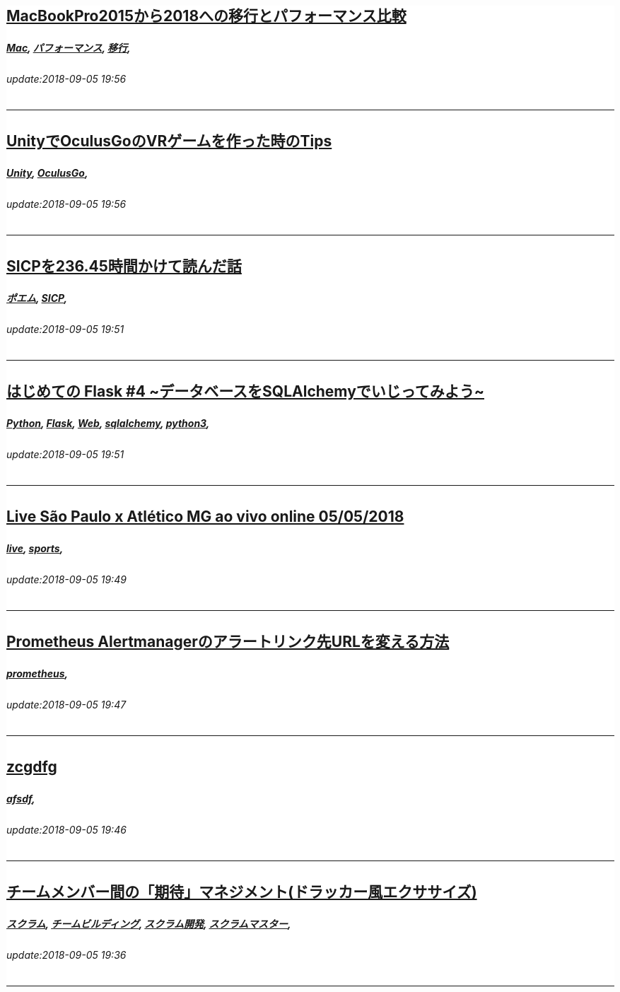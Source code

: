## [MacBookPro2015から2018への移行とパフォーマンス比較](https://qiita.com/ogasada0/items/435bf5076acd58cd9ddf)
##### [Mac](https://qiita.com/tags/Mac), [パフォーマンス](https://qiita.com/tags/パフォーマンス), [移行](https://qiita.com/tags/移行), 
###### update:2018-09-05 19:56
---
## [UnityでOculusGoのVRゲームを作った時のTips](https://qiita.com/miya839/items/10d8d8b273c24ee07c04)
##### [Unity](https://qiita.com/tags/Unity), [OculusGo](https://qiita.com/tags/OculusGo), 
###### update:2018-09-05 19:56
---
## [SICPを236.45時間かけて読んだ話](https://qiita.com/ryo0/items/d5a863fe0952d191ec91)
##### [ポエム](https://qiita.com/tags/ポエム), [SICP](https://qiita.com/tags/SICP), 
###### update:2018-09-05 19:51
---
## [はじめての Flask #4 ~データベースをSQLAlchemyでいじってみよう~](https://qiita.com/nagataaaas/items/5c7c9ec4813fea85c40c)
##### [Python](https://qiita.com/tags/Python), [Flask](https://qiita.com/tags/Flask), [Web](https://qiita.com/tags/Web), [sqlalchemy](https://qiita.com/tags/sqlalchemy), [python3](https://qiita.com/tags/python3), 
###### update:2018-09-05 19:51
---
## [Live São Paulo x Atlético MG ao vivo online 05/05/2018](https://qiita.com/fasfsf/items/98cc8fc58d2f56ecbc7b)
##### [live](https://qiita.com/tags/live), [sports](https://qiita.com/tags/sports), 
###### update:2018-09-05 19:49
---
## [Prometheus Alertmanagerのアラートリンク先URLを変える方法](https://qiita.com/watarin/items/4819d293cc3a030fb698)
##### [prometheus](https://qiita.com/tags/prometheus), 
###### update:2018-09-05 19:47
---
## [zcgdfg](https://qiita.com/cxbgsdfhg/items/50f7f6dabf8af4e7b936)
##### [afsdf](https://qiita.com/tags/afsdf), 
###### update:2018-09-05 19:46
---
## [チームメンバー間の「期待」マネジメント(ドラッカー風エクササイズ)](https://qiita.com/hirooka0527/items/7b445ebb30c929a7dfe9)
##### [スクラム](https://qiita.com/tags/スクラム), [チームビルディング](https://qiita.com/tags/チームビルディング), [スクラム開発](https://qiita.com/tags/スクラム開発), [スクラムマスター](https://qiita.com/tags/スクラムマスター), 
###### update:2018-09-05 19:36
---